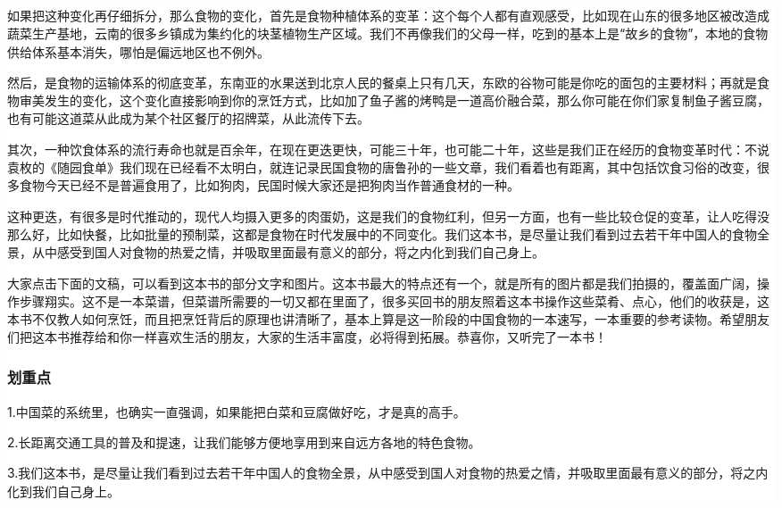 如果把这种变化再仔细拆分，那么食物的变化，首先是食物种植体系的变革：这个每个人都有直观感受，比如现在山东的很多地区被改造成蔬菜生产基地，云南的很多乡镇成为集约化的块茎植物生产区域。我们不再像我们的父母一样，吃到的基本上是“故乡的食物”，本地的食物供给体系基本消失，哪怕是偏远地区也不例外。

然后，是食物的运输体系的彻底变革，东南亚的水果送到北京人民的餐桌上只有几天，东欧的谷物可能是你吃的面包的主要材料；再就是食物审美发生的变化，这个变化直接影响到你的烹饪方式，比如加了鱼子酱的烤鸭是一道高价融合菜，那么你可能在你们家复制鱼子酱豆腐，也有可能这道菜从此成为某个社区餐厅的招牌菜，从此流传下去。

其次，一种饮食体系的流行寿命也就是百余年，在现在更迭更快，可能三十年，也可能二十年，这些是我们正在经历的食物变革时代：不说袁枚的《随园食单》我们现在已经看不太明白，就连记录民国食物的唐鲁孙的一些文章，我们看着也有距离，其中包括饮食习俗的改变，很多食物今天已经不是普遍食用了，比如狗肉，民国时候大家还是把狗肉当作普通食材的一种。

这种更迭，有很多是时代推动的，现代人均摄入更多的肉蛋奶，这是我们的食物红利，但另一方面，也有一些比较仓促的变革，让人吃得没那么好，比如快餐，比如批量的预制菜，这都是食物在时代发展中的不同变化。我们这本书，是尽量让我们看到过去若干年中国人的食物全景，从中感受到国人对食物的热爱之情，并吸取里面最有意义的部分，将之内化到我们自己身上。

大家点击下面的文稿，可以看到这本书的部分文字和图片。这本书最大的特点还有一个，就是所有的图片都是我们拍摄的，覆盖面广阔，操作步骤翔实。这不是一本菜谱，但菜谱所需要的一切又都在里面了，很多买回书的朋友照着这本书操作这些菜肴、点心，他们的收获是，这本书不仅教人如何烹饪，而且把烹饪背后的原理也讲清晰了，基本上算是这一阶段的中国食物的一本速写，一本重要的参考读物。希望朋友们把这本书推荐给和你一样喜欢生活的朋友，大家的生活丰富度，必将得到拓展。恭喜你，又听完了一本书！



### 划重点

 1.中国菜的系统里，也确实一直强调，如果能把白菜和豆腐做好吃，才是真的高手。

 2.长距离交通工具的普及和提速，让我们能够方便地享用到来自远方各地的特色食物。

 3.我们这本书，是尽量让我们看到过去若干年中国人的食物全景，从中感受到国人对食物的热爱之情，并吸取里面最有意义的部分，将之内化到我们自己身上。





